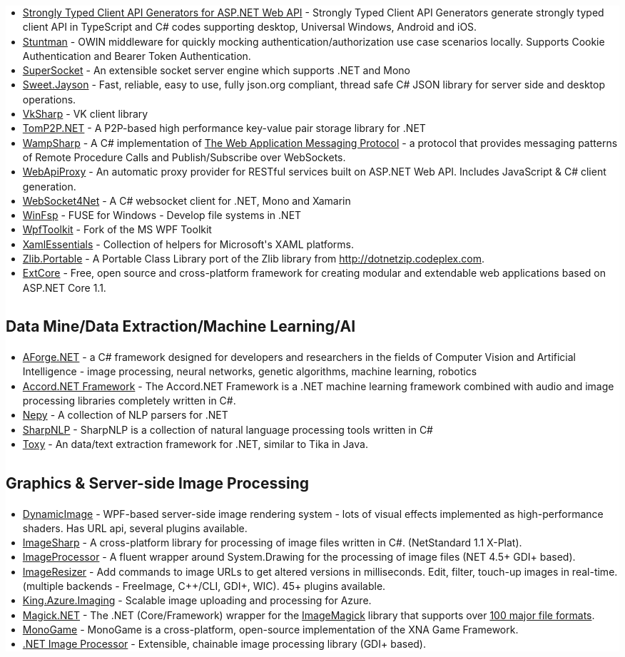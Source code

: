   * [Strongly Typed Client API Generators for ASP.NET Web API](https://webapiclientgen.codeplex.com/) - Strongly Typed Client API Generators generate strongly typed client API in TypeScript and C# codes supporting desktop, Universal Windows, Android and iOS.
  * [Stuntman](https://github.com/ritterim/stuntman) - OWIN middleware for quickly mocking authentication/authorization use case scenarios locally. Supports Cookie Authentication and Bearer Token Authentication.
  * [SuperSocket](https://github.com/kerryjiang/SuperSocket) - An extensible socket server engine which supports .NET and Mono
  * [Sweet.Jayson](https://github.com/ocdogan/Sweet.Jayson) - Fast, reliable, easy to use, fully json.org compliant, thread safe C# JSON library for server side and desktop operations.
  * [VkSharp](https://github.com/kasthack/vksharp) - VK client library
  * [TomP2P.NET](https://github.com/tomp2p/TomP2P.NET) - A P2P-based high performance key-value pair storage library for .NET
  * [WampSharp](https://github.com/Code-Sharp/WampSharp) - A C# implementation of [The Web Application Messaging Protocol](http://wamp.ws) - a protocol that provides messaging patterns of Remote Procedure Calls and Publish/Subscribe over WebSockets.
  * [WebApiProxy](https://github.com/faniereynders/WebApiProxy) - An automatic proxy provider for RESTful services built on ASP.NET Web API. Includes JavaScript & C# client generation.
  * [WebSocket4Net](https://websocket4net.codeplex.com/) - A C# websocket client for .NET, Mono and Xamarin
  * [WinFsp](https://github.com/billziss-gh/winfsp) - FUSE for Windows - Develop file systems in .NET
  * [WpfToolkit](https://github.com/dotnetprojects/wpftoolkit) - Fork of the MS WPF Toolkit
  * [XamlEssentials](https://github.com/AdvancedREI/XamlEssentials) - Collection of helpers for Microsoft's XAML platforms.
  * [Zlib.Portable](https://github.com/AdvancedREI/Zlib.Portable) - A Portable Class Library port of the Zlib library from http://dotnetzip.codeplex.com.
  * [ExtCore](https://github.com/ExtCore/ExtCore) - Free, open source and cross-platform framework for creating modular and extendable web applications based on ASP.NET Core 1.1.

## Data Mine/Data Extraction/Machine Learning/AI
  * [AForge.NET](http://www.aforgenet.com/) - a C# framework designed for developers and researchers in the fields of Computer Vision and Artificial Intelligence - image processing, neural networks, genetic algorithms, machine learning, robotics
  * [Accord.NET Framework](https://github.com/accord-net/framework) - The Accord.NET Framework is a .NET machine learning framework combined with audio and image processing libraries completely written in C#.
  * [Nepy](http://nepy.codeplex.com) - A collection of NLP parsers for .NET
  * [SharpNLP](http://sharpnlp.codeplex.com) - SharpNLP is a collection of natural language processing tools written in C#
  * [Toxy](http://toxy.codeplex.com) - An data/text extraction framework for .NET, similar to Tika in Java.
 
## Graphics & Server-side Image Processing
  * [DynamicImage](https://github.com/tgjones/dynamic-image) - WPF-based server-side image rendering system - lots of visual effects implemented as high-performance shaders. Has URL api, several plugins available.
  * [ImageSharp](https://github.com/jimbobsquarepants/imagesharp/) - A cross-platform library for processing of image files written in C#. (NetStandard 1.1 X-Plat).
  * [ImageProcessor](https://github.com/jimbobsquarepants/imageprocessor/) - A fluent wrapper around System.Drawing for the processing of image files (NET 4.5+ GDI+ based).
  * [ImageResizer](https://github.com/imazen/resizer) - Add commands to image URLs to get altered versions in milliseconds. Edit, filter, touch-up images in real-time. (multiple backends - FreeImage, C++/CLI, GDI+, WIC). 45+ plugins available.
  * [King.Azure.Imaging](https://github.com/jefking/King.Azure.Imaging) - Scalable image uploading and processing for Azure.
  * [Magick.NET](https://magick.codeplex.com) - The .NET (Core/Framework) wrapper for the [ImageMagick](https://www.imagemagick.org) library that supports over [100 major file formats](https://www.imagemagick.org/script/formats.php).
  * [MonoGame](http://www.monogame.net/) - MonoGame is a cross-platform, open-source implementation of the XNA Game Framework.
  * [.NET Image Processor](http://dotnetimageprocessor.codeplex.com/) - Extensible, chainable image processing library (GDI+ based).